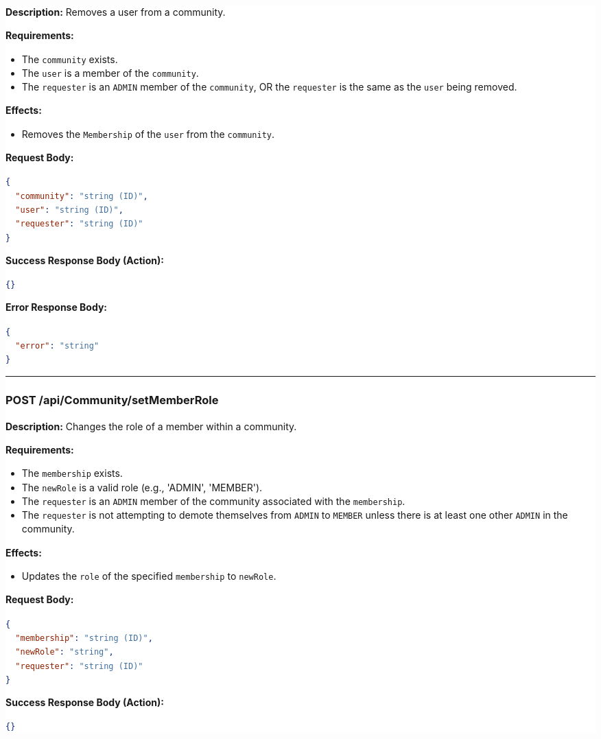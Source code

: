 **Description:** Removes a user from a community.

**Requirements:**
- The `community` exists.
- The `user` is a member of the `community`.
- The `requester` is an `ADMIN` member of the `community`, OR the `requester` is the same as the `user` being removed.

**Effects:**
- Removes the `Membership` of the `user` from the `community`.

**Request Body:**
```json
{
  "community": "string (ID)",
  "user": "string (ID)",
  "requester": "string (ID)"
}
```

**Success Response Body (Action):**
```json
{}
```

**Error Response Body:**
```json
{
  "error": "string"
}
```
---
### POST /api/Community/setMemberRole

**Description:** Changes the role of a member within a community.

**Requirements:**
- The `membership` exists.
- The `newRole` is a valid role (e.g., 'ADMIN', 'MEMBER').
- The `requester` is an `ADMIN` member of the community associated with the `membership`.
- The `requester` is not attempting to demote themselves from `ADMIN` to `MEMBER` unless there is at least one other `ADMIN` in the community.

**Effects:**
- Updates the `role` of the specified `membership` to `newRole`.

**Request Body:**
```json
{
  "membership": "string (ID)",
  "newRole": "string",
  "requester": "string (ID)"
}
```

**Success Response Body (Action):**
```json
{}
```
